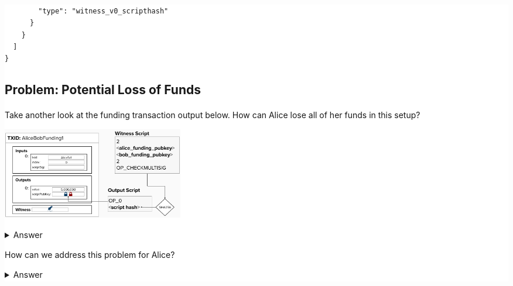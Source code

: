 ```
        "type": "witness_v0_scripthash"
      }
    }
  ]
}
```

## Problem: Potential Loss of Funds

Take another look at the funding transaction output below. How can Alice lose all of her funds in this setup?

<p align="center" style="width: 50%; max-width: 300px;">
  <img src="./tutorial_images/funding.png" alt="funding.png" width="100%" height="auto">
</p>

<details><summary>Answer</summary></details>


How can we address this problem for Alice?

<details><summary>Answer</summary></details>